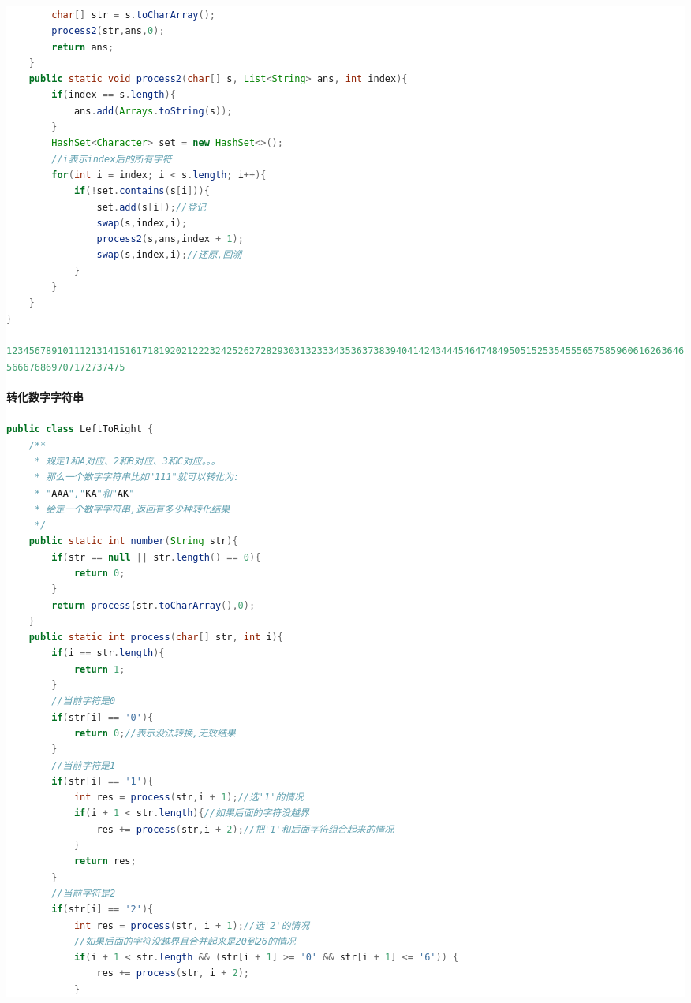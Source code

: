 ```java
        char[] str = s.toCharArray();
        process2(str,ans,0);
        return ans;
    }
    public static void process2(char[] s, List<String> ans, int index){
        if(index == s.length){
            ans.add(Arrays.toString(s));
        }
        HashSet<Character> set = new HashSet<>();
        //i表示index后的所有字符
        for(int i = index; i < s.length; i++){
            if(!set.contains(s[i])){
                set.add(s[i]);//登记
                swap(s,index,i);
                process2(s,ans,index + 1);
                swap(s,index,i);//还原,回溯
            }
        }
    }
}

123456789101112131415161718192021222324252627282930313233343536373839404142434445464748495051525354555657585960616263646566676869707172737475
```

#### 转化数字字符串

```java
public class LeftToRight {
    /**
     * 规定1和A对应、2和B对应、3和C对应。。。
     * 那么一个数字字符串比如"111"就可以转化为:
     * "AAA","KA"和"AK"
     * 给定一个数字字符串,返回有多少种转化结果
     */
    public static int number(String str){
        if(str == null || str.length() == 0){
            return 0;
        }
        return process(str.toCharArray(),0);
    }
    public static int process(char[] str, int i){
        if(i == str.length){
            return 1;
        }
        //当前字符是0
        if(str[i] == '0'){
            return 0;//表示没法转换,无效结果
        }
        //当前字符是1
        if(str[i] == '1'){
            int res = process(str,i + 1);//选'1'的情况
            if(i + 1 < str.length){//如果后面的字符没越界
                res += process(str,i + 2);//把'1'和后面字符组合起来的情况
            }
            return res;
        }
        //当前字符是2
        if(str[i] == '2'){
            int res = process(str, i + 1);//选'2'的情况
            //如果后面的字符没越界且合并起来是20到26的情况
            if(i + 1 < str.length && (str[i + 1] >= '0' && str[i + 1] <= '6')) {
                res += process(str, i + 2);
            }
```